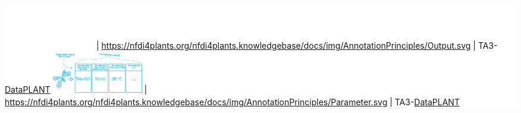 <a href="./img/AnnotationPrinciples/Output.svg" target="_blank"><img src="./img/AnnotationPrinciples/Output.svg" width="150px" alt="./img/AnnotationPrinciples/Output.svg"/></a> | <a href="./img/AnnotationPrinciples/Output.svg" target="_blank">https://nfdi4plants.org/nfdi4plants.knowledgebase/docs/img/AnnotationPrinciples/Output.svg</a> | TA3-[DataPLANT](nfdi4plants.org)
<a href="./img/AnnotationPrinciples/Parameter.svg" target="_blank"><img src="./img/AnnotationPrinciples/Parameter.svg" width="150px" alt="./img/AnnotationPrinciples/Parameter.svg"/></a> | <a href="./img/AnnotationPrinciples/Parameter.svg" target="_blank">https://nfdi4plants.org/nfdi4plants.knowledgebase/docs/img/AnnotationPrinciples/Parameter.svg</a> | TA3-[DataPLANT](nfdi4plants.org)